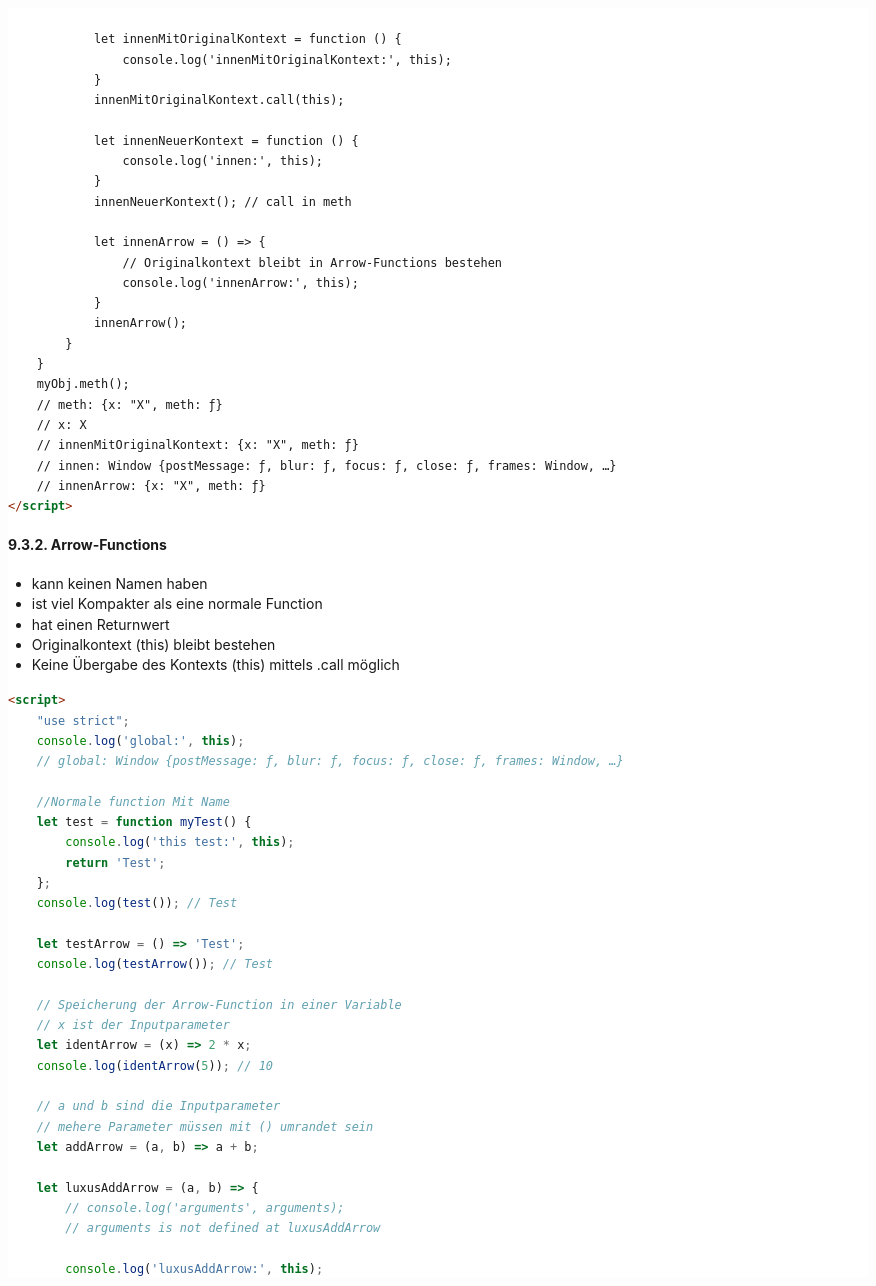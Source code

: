 ```html

            let innenMitOriginalKontext = function () {
                console.log('innenMitOriginalKontext:', this);
            }
            innenMitOriginalKontext.call(this);

            let innenNeuerKontext = function () {
                console.log('innen:', this);
            }
            innenNeuerKontext(); // call in meth
            
            let innenArrow = () => {
                // Originalkontext bleibt in Arrow-Functions bestehen
                console.log('innenArrow:', this);
            }
            innenArrow();
        }
    }
    myObj.meth();
    // meth: {x: "X", meth: ƒ}
    // x: X
    // innenMitOriginalKontext: {x: "X", meth: ƒ}
    // innen: Window {postMessage: ƒ, blur: ƒ, focus: ƒ, close: ƒ, frames: Window, …}
    // innenArrow: {x: "X", meth: ƒ}
</script>
```

####  9.3.2. <a name='Arrow-Functions'></a>Arrow-Functions
- kann keinen Namen haben
- ist viel Kompakter als eine normale Function
- hat einen Returnwert
- Originalkontext (this) bleibt bestehen
- Keine Übergabe des Kontexts (this) mittels .call möglich
```html
<script>
    "use strict";
    console.log('global:', this);
    // global: Window {postMessage: ƒ, blur: ƒ, focus: ƒ, close: ƒ, frames: Window, …}

    //Normale function Mit Name
    let test = function myTest() {
        console.log('this test:', this);
        return 'Test';
    };
    console.log(test()); // Test

    let testArrow = () => 'Test';
    console.log(testArrow()); // Test

    // Speicherung der Arrow-Function in einer Variable
    // x ist der Inputparameter
    let identArrow = (x) => 2 * x;
    console.log(identArrow(5)); // 10

    // a und b sind die Inputparameter
    // mehere Parameter müssen mit () umrandet sein
    let addArrow = (a, b) => a + b;

    let luxusAddArrow = (a, b) => {
        // console.log('arguments', arguments); 
        // arguments is not defined at luxusAddArrow

        console.log('luxusAddArrow:', this); 
```